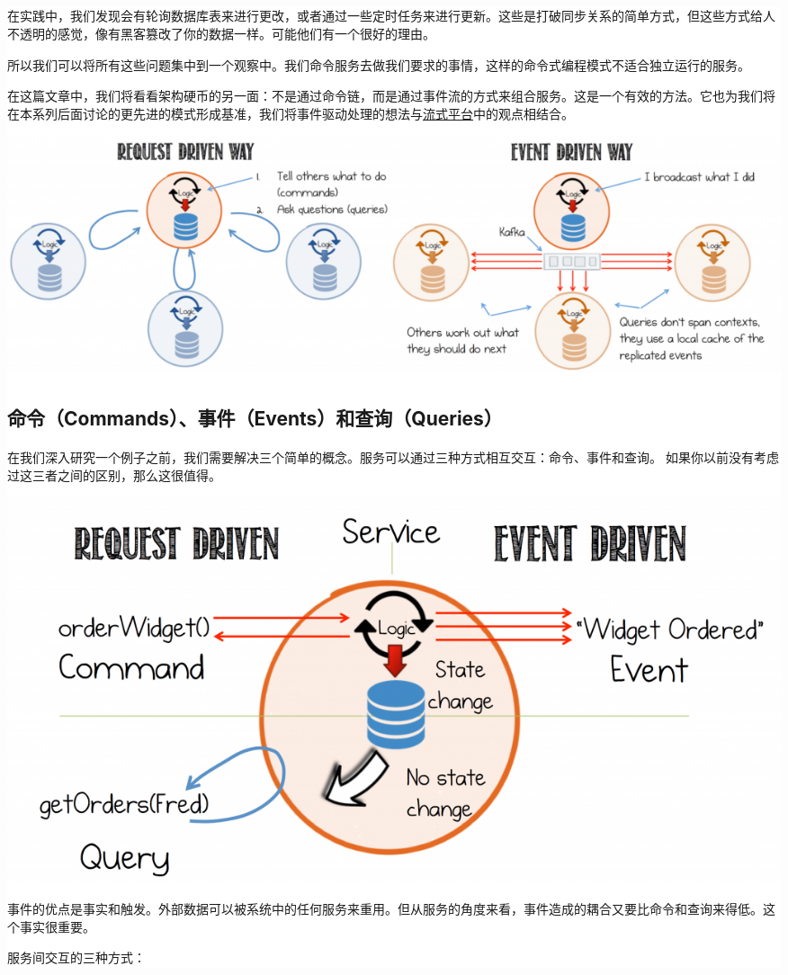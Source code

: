 在实践中，我们发现会有轮询数据库表来进行更改，或者通过一些定时任务来进行更新。这些是打破同步关系的简单方式，但这些方式给人不透明的感觉，像有黑客篡改了你的数据一样。可能他们有一个很好的理由。

所以我们可以将所有这些问题集中到一个观察中。我们命令服务去做我们要求的事情，这样的命令式编程模式不适合独立运行的服务。

在这篇文章中，我们将看看架构硬币的另一面：不是通过命令链，而是通过事件流的方式来组合服务。这是一个有效的方法。它也为我们将在本系列后面讨论的更先进的模式形成基准，我们将事件驱动处理的想法与[流式平台](https://www.confluent.io/blog/stream-data-platform-1/)中的观点相结合。

![](assets/event_03.png)

## 命令（Commands）、事件（Events）和查询（Queries）

在我们深入研究一个例子之前，我们需要解决三个简单的概念。服务可以通过三种方式相互交互：命令、事件和查询。 如果你以前没有考虑过这三者之间的区别，那么这很值得。

![](assets/event_04.png)

事件的优点是事实和触发。外部数据可以被系统中的任何服务来重用。但从服务的角度来看，事件造成的耦合又要比命令和查询来得低。这个事实很重要。

服务间交互的三种方式：

